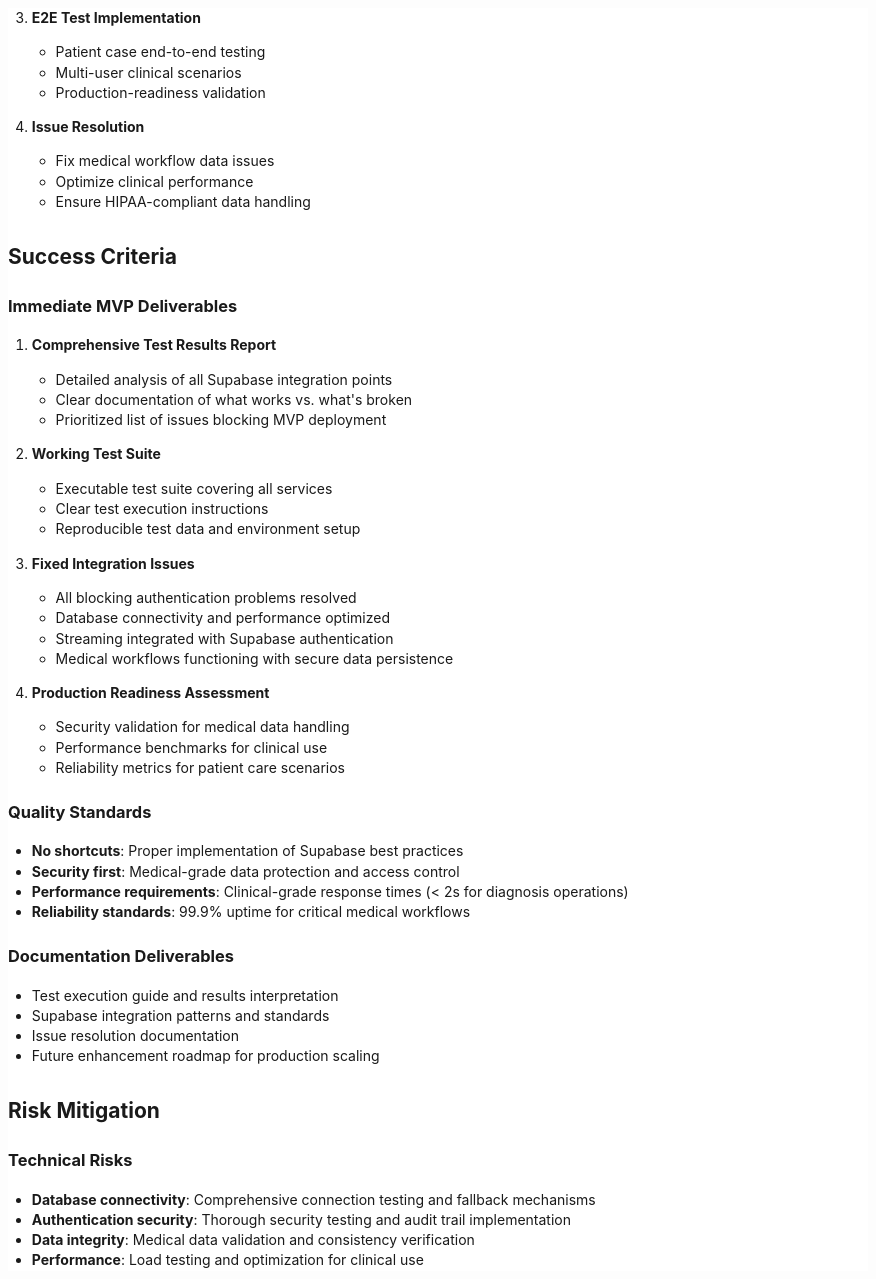 3. **E2E Test Implementation**
   - Patient case end-to-end testing
   - Multi-user clinical scenarios
   - Production-readiness validation

4. **Issue Resolution**
   - Fix medical workflow data issues
   - Optimize clinical performance
   - Ensure HIPAA-compliant data handling

## Success Criteria

### Immediate MVP Deliverables
1. **Comprehensive Test Results Report**
   - Detailed analysis of all Supabase integration points
   - Clear documentation of what works vs. what's broken
   - Prioritized list of issues blocking MVP deployment

2. **Working Test Suite**
   - Executable test suite covering all services
   - Clear test execution instructions
   - Reproducible test data and environment setup

3. **Fixed Integration Issues**
   - All blocking authentication problems resolved
   - Database connectivity and performance optimized
   - Streaming integrated with Supabase authentication
   - Medical workflows functioning with secure data persistence

4. **Production Readiness Assessment**
   - Security validation for medical data handling
   - Performance benchmarks for clinical use
   - Reliability metrics for patient care scenarios

### Quality Standards
- **No shortcuts**: Proper implementation of Supabase best practices
- **Security first**: Medical-grade data protection and access control
- **Performance requirements**: Clinical-grade response times (< 2s for diagnosis operations)
- **Reliability standards**: 99.9% uptime for critical medical workflows

### Documentation Deliverables
- Test execution guide and results interpretation
- Supabase integration patterns and standards
- Issue resolution documentation
- Future enhancement roadmap for production scaling

## Risk Mitigation

### Technical Risks
- **Database connectivity**: Comprehensive connection testing and fallback mechanisms
- **Authentication security**: Thorough security testing and audit trail implementation
- **Data integrity**: Medical data validation and consistency verification
- **Performance**: Load testing and optimization for clinical use
